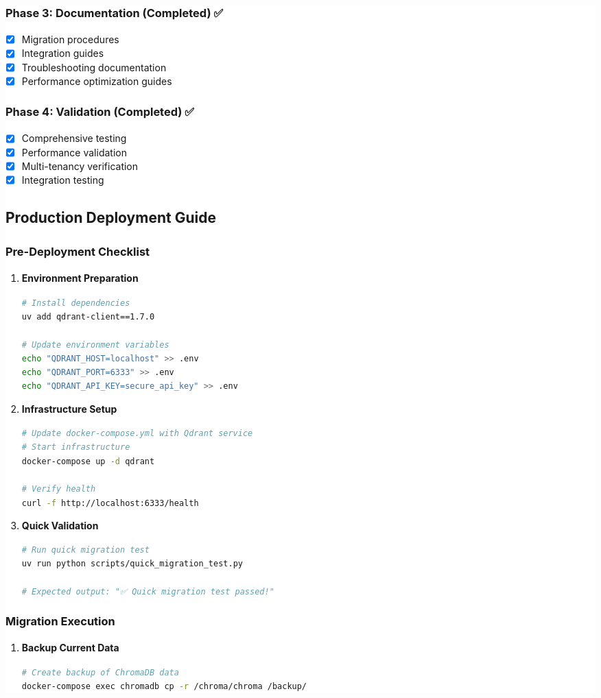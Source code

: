 ### Phase 3: Documentation (Completed) ✅
- [x] Migration procedures
- [x] Integration guides
- [x] Troubleshooting documentation
- [x] Performance optimization guides

### Phase 4: Validation (Completed) ✅
- [x] Comprehensive testing
- [x] Performance validation
- [x] Multi-tenancy verification
- [x] Integration testing

## Production Deployment Guide

### Pre-Deployment Checklist

1. **Environment Preparation**
   ```bash
   # Install dependencies
   uv add qdrant-client==1.7.0
   
   # Update environment variables
   echo "QDRANT_HOST=localhost" >> .env
   echo "QDRANT_PORT=6333" >> .env
   echo "QDRANT_API_KEY=secure_api_key" >> .env
   ```

2. **Infrastructure Setup**
   ```bash
   # Update docker-compose.yml with Qdrant service
   # Start infrastructure
   docker-compose up -d qdrant
   
   # Verify health
   curl -f http://localhost:6333/health
   ```

3. **Quick Validation**
   ```bash
   # Run quick migration test
   uv run python scripts/quick_migration_test.py
   
   # Expected output: "✅ Quick migration test passed!"
   ```

### Migration Execution

1. **Backup Current Data**
   ```bash
   # Create backup of ChromaDB data
   docker-compose exec chromadb cp -r /chroma/chroma /backup/
   ```
